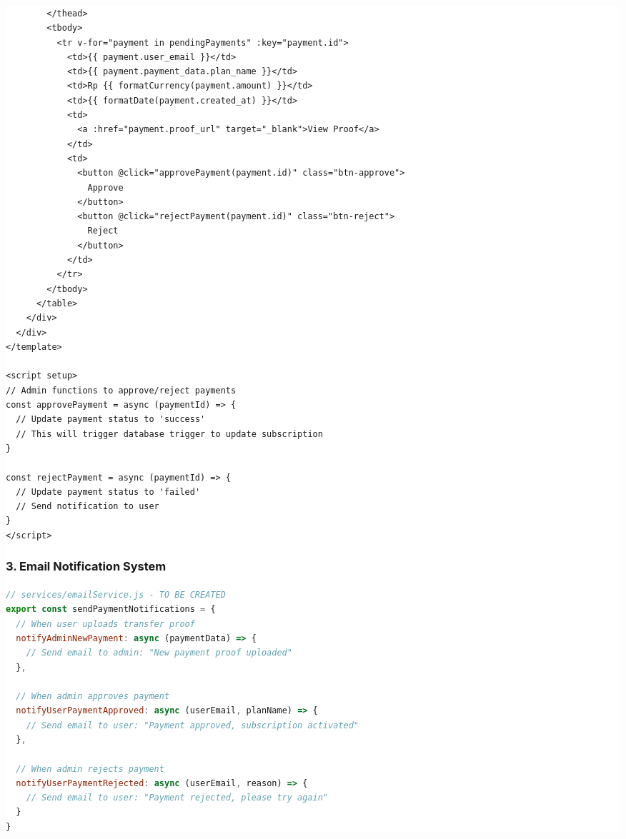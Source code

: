 ```vue
        </thead>
        <tbody>
          <tr v-for="payment in pendingPayments" :key="payment.id">
            <td>{{ payment.user_email }}</td>
            <td>{{ payment.payment_data.plan_name }}</td>
            <td>Rp {{ formatCurrency(payment.amount) }}</td>
            <td>{{ formatDate(payment.created_at) }}</td>
            <td>
              <a :href="payment.proof_url" target="_blank">View Proof</a>
            </td>
            <td>
              <button @click="approvePayment(payment.id)" class="btn-approve">
                Approve
              </button>
              <button @click="rejectPayment(payment.id)" class="btn-reject">
                Reject
              </button>
            </td>
          </tr>
        </tbody>
      </table>
    </div>
  </div>
</template>

<script setup>
// Admin functions to approve/reject payments
const approvePayment = async (paymentId) => {
  // Update payment status to 'success'
  // This will trigger database trigger to update subscription
}

const rejectPayment = async (paymentId) => {
  // Update payment status to 'failed'
  // Send notification to user
}
</script>
```

### **3. Email Notification System**
```javascript
// services/emailService.js - TO BE CREATED
export const sendPaymentNotifications = {
  // When user uploads transfer proof
  notifyAdminNewPayment: async (paymentData) => {
    // Send email to admin: "New payment proof uploaded"
  },
  
  // When admin approves payment
  notifyUserPaymentApproved: async (userEmail, planName) => {
    // Send email to user: "Payment approved, subscription activated"
  },
  
  // When admin rejects payment
  notifyUserPaymentRejected: async (userEmail, reason) => {
    // Send email to user: "Payment rejected, please try again"
  }
}
```
